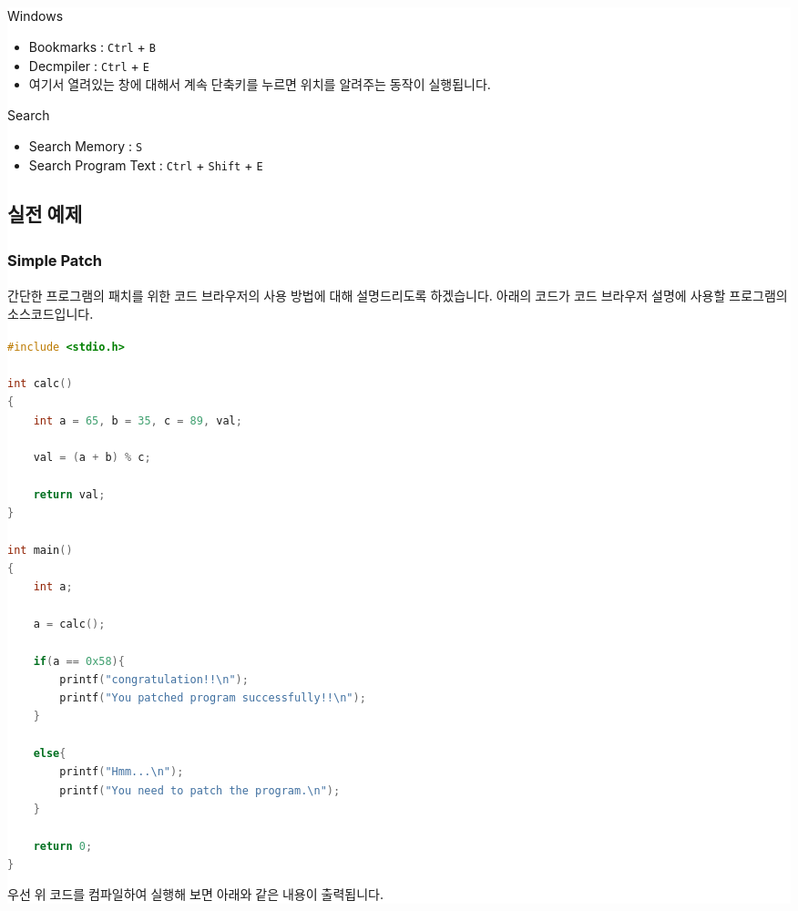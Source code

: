 Windows
- Bookmarks : `Ctrl` + `B`
- Decmpiler : `Ctrl` + `E`
- 여기서 열려있는 창에 대해서 계속 단축키를 누르면 위치를 알려주는 동작이 실행됩니다.

Search
- Search Memory : `S`
- Search Program Text : `Ctrl` + `Shift` + `E`

## 실전 예제
### Simple Patch
간단한 프로그램의 패치를 위한 코드 브라우저의 사용 방법에 대해 설명드리도록 하겠습니다. 아래의 코드가 코드 브라우저 설명에 사용할 프로그램의 소스코드입니다.
```c
#include <stdio.h>

int calc()
{
    int a = 65, b = 35, c = 89, val;
    
    val = (a + b) % c;

    return val;
}

int main()
{
    int a;

    a = calc();

    if(a == 0x58){
        printf("congratulation!!\n");
        printf("You patched program successfully!!\n");
    }

    else{
        printf("Hmm...\n");
        printf("You need to patch the program.\n");
    }

    return 0;
}
```
우선 위 코드를 컴파일하여 실행해 보면 아래와 같은 내용이 출력됩니다.